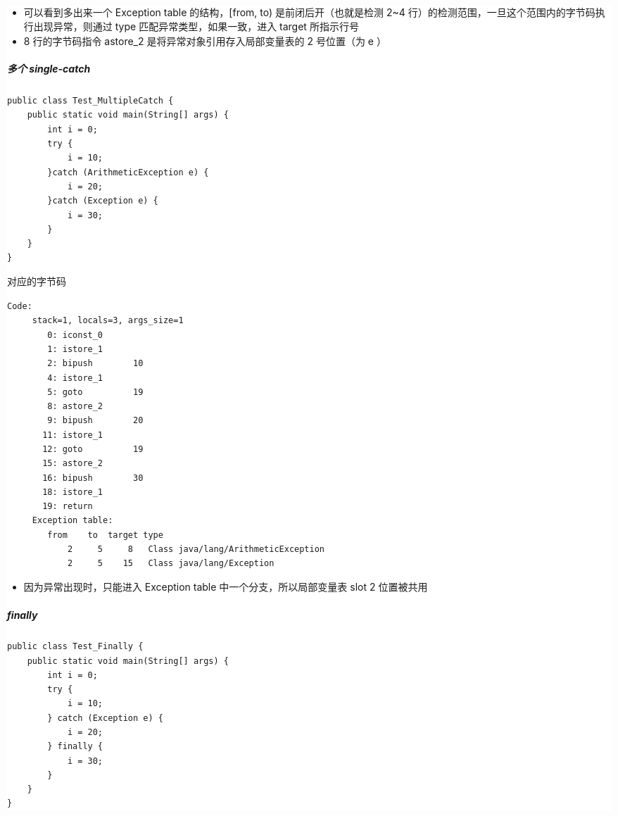 * 可以看到多出来一个 Exception table 的结构，\[from, to) 是前闭后开（也就是检测 2~4 行）的检测范围，一旦这个范围内的字节码执行出现异常，则通过
  type 匹配异常类型，如果一致，进入 target 所指示行号
* 8 行的字节码指令 astore\_2 是将异常对象引用存入局部变量表的 2 号位置（为 e ）

##### 多个 single-catch

```
public class Test_MultipleCatch {
    public static void main(String[] args) {
        int i = 0;
        try {
            i = 10;
        }catch (ArithmeticException e) {
            i = 20;
        }catch (Exception e) {
            i = 30;
        }
    }
}
```

对应的字节码

```
Code:
     stack=1, locals=3, args_size=1
        0: iconst_0
        1: istore_1
        2: bipush        10
        4: istore_1
        5: goto          19
        8: astore_2
        9: bipush        20
       11: istore_1
       12: goto          19
       15: astore_2
       16: bipush        30
       18: istore_1
       19: return
     Exception table:
        from    to  target type
            2     5     8   Class java/lang/ArithmeticException
            2     5    15   Class java/lang/Exception
```

* 因为异常出现时，只能进入 Exception table 中一个分支，所以局部变量表 slot 2 位置被共用

##### finally

```
public class Test_Finally {
    public static void main(String[] args) {
        int i = 0;
        try {
            i = 10;
        } catch (Exception e) {
            i = 20;
        } finally {
            i = 30;
        }
    }
}
```
